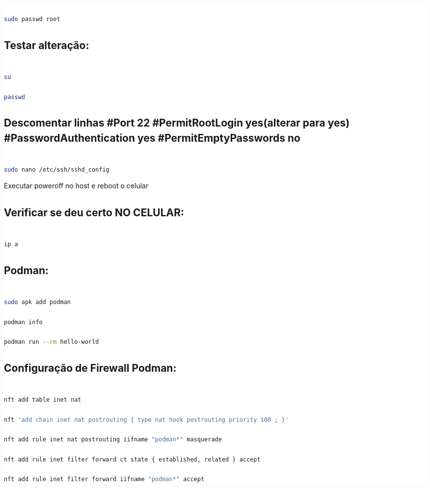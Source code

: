 ```bash

sudo passwd root

```

## Testar alteração:

```bash

su

passwd

```

## Descomentar linhas #Port 22 #PermitRootLogin yes(alterar para yes) #PasswordAuthentication yes #PermitEmptyPasswords no

```bash

sudo nano /etc/ssh/sshd_config

```

Executar poweroff no host e reboot o celular

## Verificar se deu certo NO CELULAR:

```bash

ip a

```

## Podman:

```bash

sudo apk add podman

podman info

podman run --rm hello-world

```

## Configuração de Firewall Podman:

```bash

nft add table inet nat

nft 'add chain inet nat postrouting { type nat hook postrouting priority 100 ; }'

nft add rule inet nat postrouting iifname "podman*" masquerade

nft add rule inet filter forward ct state { established, related } accept

nft add rule inet filter forward iifname "podman*" accept

```
